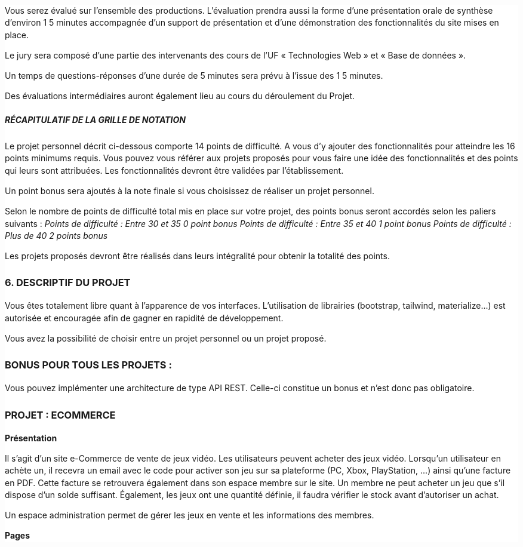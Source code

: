 Vous serez évalué sur l’ensemble des productions. L’évaluation prendra aussi la forme d’une
présentation orale de synthèse d’environ 1 5 minutes accompagnée d’un support de
présentation et d’une démonstration des fonctionnalités du site mises en place.

Le jury sera composé d’une partie des intervenants des cours de l’UF « Technologies Web » et
« Base de données ».

Un temps de questions-réponses d’une durée de 5 minutes sera prévu à l’issue des 1 5
minutes.

Des évaluations intermédiaires auront également lieu au cours du déroulement du Projet.

##### RÉCAPITULATIF DE LA GRILLE DE NOTATION

Le projet personnel décrit ci-dessous comporte 14 points de difficulté. A vous d’y ajouter des
fonctionnalités pour atteindre les 16 points minimums requis. Vous pouvez vous référer aux
projets proposés pour vous faire une idée des fonctionnalités et des points qui leurs sont
attribuées. Les fonctionnalités devront être validées par l’établissement.

Un point bonus sera ajoutés à la note finale si vous choisissez de réaliser un projet personnel.

Selon le nombre de points de difficulté total mis en place sur votre projet, des points bonus
seront accordés selon les paliers suivants :
_Points de difficulté : Entre 30 et 35 0 point bonus
Points de difficulté : Entre 35 et 40 1 point bonus
Points de difficulté : Plus de 40 2 points bonus_

Les projets proposés devront être réalisés dans leurs intégralité pour obtenir la totalité des
points.

### 6. DESCRIPTIF DU PROJET

Vous êtes totalement libre quant à l’apparence de vos interfaces. L’utilisation de librairies
(bootstrap, tailwind, materialize...) est autorisée et encouragée afin de gagner en rapidité de
développement.

Vous avez la possibilité de choisir entre un projet personnel ou un projet proposé.

### BONUS POUR TOUS LES PROJETS :

Vous pouvez implémenter une architecture de type API REST. Celle-ci constitue un bonus et n’est donc pas obligatoire.

### PROJET : ECOMMERCE

**Présentation**

Il s’agit d’un site e-Commerce de vente de jeux vidéo. Les utilisateurs peuvent acheter des jeux
vidéo. Lorsqu’un utilisateur en achète un, il recevra un email avec le code pour activer son jeu
sur sa plateforme (PC, Xbox, PlayStation, ...) ainsi qu’une facture en PDF. Cette facture se
retrouvera également dans son espace membre sur le site. Un membre ne peut acheter un
jeu que s’il dispose d’un solde suffisant. Également, les jeux ont une quantité définie, il faudra
vérifier le stock avant d’autoriser un achat.

Un espace administration permet de gérer les jeux en vente et les informations des membres.

**Pages**
